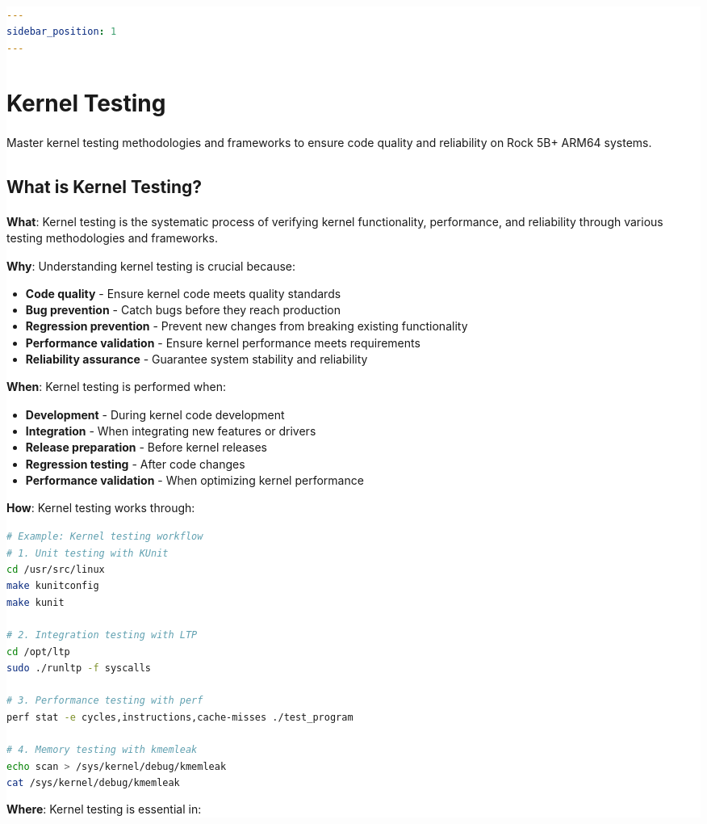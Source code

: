 ```yaml
---
sidebar_position: 1
---
```


# Kernel Testing

Master kernel testing methodologies and frameworks to ensure code quality and reliability on Rock 5B+ ARM64 systems.

## What is Kernel Testing?

**What**: Kernel testing is the systematic process of verifying kernel functionality, performance, and reliability through various testing methodologies and frameworks.

**Why**: Understanding kernel testing is crucial because:

- **Code quality** - Ensure kernel code meets quality standards
- **Bug prevention** - Catch bugs before they reach production
- **Regression prevention** - Prevent new changes from breaking existing functionality
- **Performance validation** - Ensure kernel performance meets requirements
- **Reliability assurance** - Guarantee system stability and reliability

**When**: Kernel testing is performed when:

- **Development** - During kernel code development
- **Integration** - When integrating new features or drivers
- **Release preparation** - Before kernel releases
- **Regression testing** - After code changes
- **Performance validation** - When optimizing kernel performance

**How**: Kernel testing works through:

```bash
# Example: Kernel testing workflow
# 1. Unit testing with KUnit
cd /usr/src/linux
make kunitconfig
make kunit

# 2. Integration testing with LTP
cd /opt/ltp
sudo ./runltp -f syscalls

# 3. Performance testing with perf
perf stat -e cycles,instructions,cache-misses ./test_program

# 4. Memory testing with kmemleak
echo scan > /sys/kernel/debug/kmemleak
cat /sys/kernel/debug/kmemleak
```

**Where**: Kernel testing is essential in:
